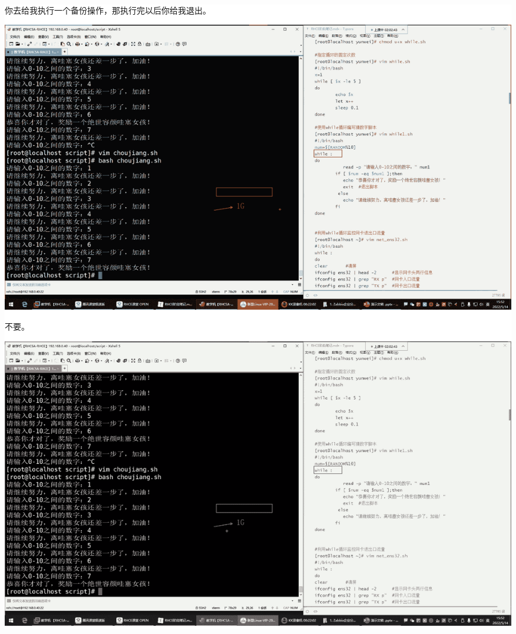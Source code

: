 你去给我执行一个备份操作，那执行完以后你给我退出。

![](img/c03e1d52ebf373189f725d89978b1074_61.png)

不要。

![](img/c03e1d52ebf373189f725d89978b1074_63.png)
